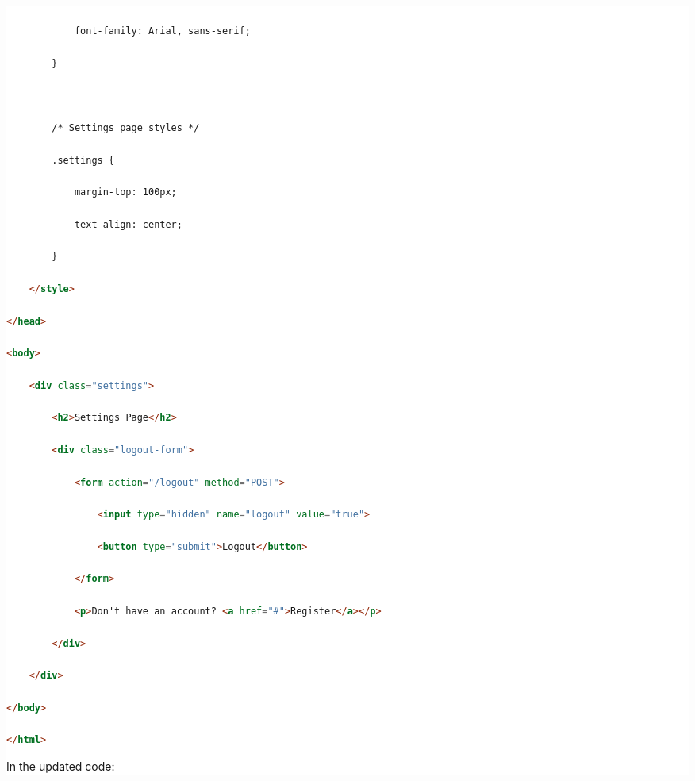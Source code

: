 ```html

            font-family: Arial, sans-serif;

        }



        /* Settings page styles */

        .settings {

            margin-top: 100px;

            text-align: center;

        }

    </style>

</head>

<body>

    <div class="settings">

        <h2>Settings Page</h2>

        <div class="logout-form">

            <form action="/logout" method="POST">

                <input type="hidden" name="logout" value="true">

                <button type="submit">Logout</button>

            </form>

            <p>Don't have an account? <a href="#">Register</a></p>

        </div>

    </div>

</body>

</html>

```



In the updated code:
